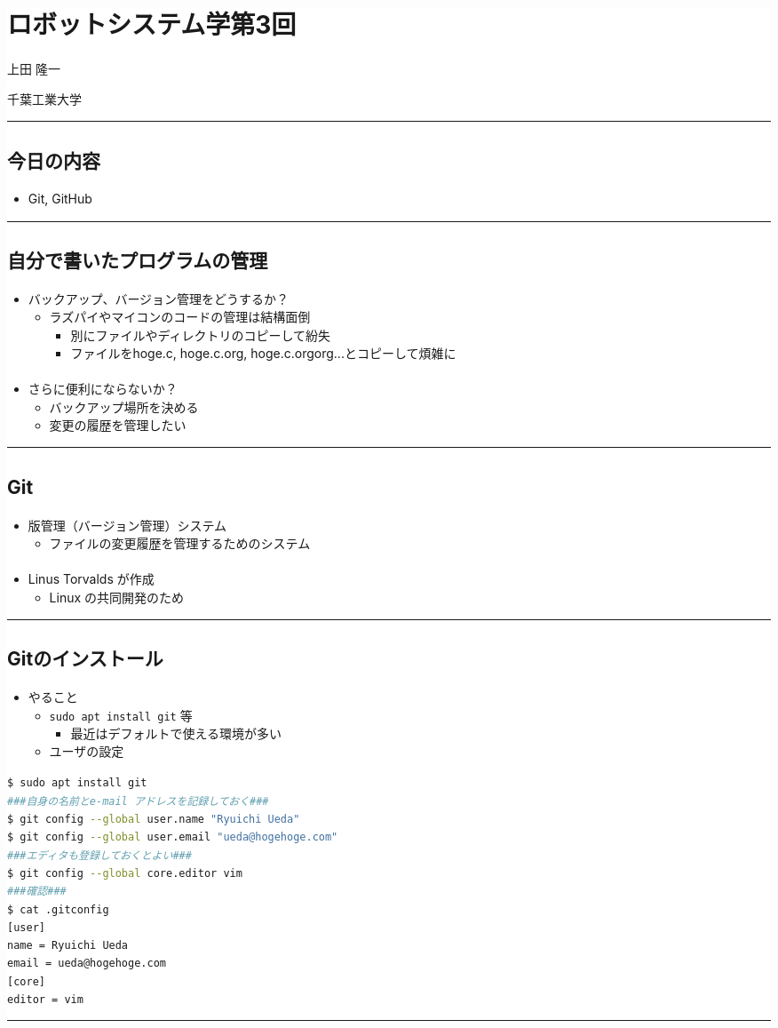 # ロボットシステム学第3回

上田 隆一

千葉工業大学

---

## 今日の内容

* Git, GitHub

---

## 自分で書いたプログラムの管理

* バックアップ、バージョン管理をどうするか？
  * ラズパイやマイコンのコードの管理は結構面倒
    * 別にファイルやディレクトリのコピーして紛失
    * ファイルをhoge.c, hoge.c.org, hoge.c.orgorg...とコピーして煩雑に<br />　
* さらに便利にならないか？
  * バックアップ場所を決める
  * 変更の履歴を管理したい

---

## <span style="text-transform:none">Git</span>

* 版管理（バージョン管理）システム
  * ファイルの変更履歴を管理するためのシステム<br />　
* Linus Torvalds が作成
  * Linux の共同開発のため

---

## <span style="text-transform:none">Gitのインストール</span>

* やること
  * `sudo apt install git` 等
    * 最近はデフォルトで使える環境が多い
  * ユーザの設定

```bash
$ sudo apt install git
###自身の名前とe-mail アドレスを記録しておく###
$ git config --global user.name "Ryuichi Ueda"
$ git config --global user.email "ueda@hogehoge.com"
###エディタも登録しておくとよい###
$ git config --global core.editor vim
###確認###
$ cat .gitconfig
[user]
name = Ryuichi Ueda
email = ueda@hogehoge.com
[core]
editor = vim
```

---